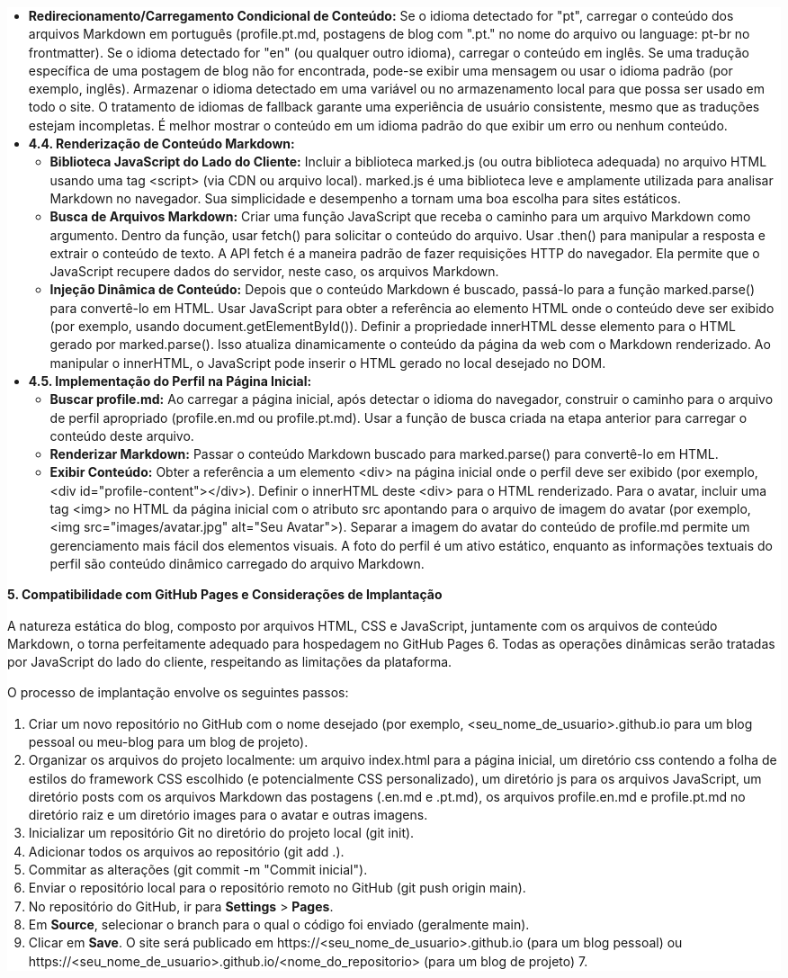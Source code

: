   * **Redirecionamento/Carregamento Condicional de Conteúdo:** Se o idioma detectado for "pt", carregar o conteúdo dos arquivos Markdown em português (profile.pt.md, postagens de blog com ".pt." no nome do arquivo ou language: pt-br no frontmatter). Se o idioma detectado for "en" (ou qualquer outro idioma), carregar o conteúdo em inglês. Se uma tradução específica de uma postagem de blog não for encontrada, pode-se exibir uma mensagem ou usar o idioma padrão (por exemplo, inglês). Armazenar o idioma detectado em uma variável ou no armazenamento local para que possa ser usado em todo o site. O tratamento de idiomas de fallback garante uma experiência de usuário consistente, mesmo que as traduções estejam incompletas. É melhor mostrar o conteúdo em um idioma padrão do que exibir um erro ou nenhum conteúdo.  
* **4.4. Renderização de Conteúdo Markdown:**  
  * **Biblioteca JavaScript do Lado do Cliente:** Incluir a biblioteca marked.js (ou outra biblioteca adequada) no arquivo HTML usando uma tag \<script\> (via CDN ou arquivo local). marked.js é uma biblioteca leve e amplamente utilizada para analisar Markdown no navegador. Sua simplicidade e desempenho a tornam uma boa escolha para sites estáticos.  
  * **Busca de Arquivos Markdown:** Criar uma função JavaScript que receba o caminho para um arquivo Markdown como argumento. Dentro da função, usar fetch() para solicitar o conteúdo do arquivo. Usar .then() para manipular a resposta e extrair o conteúdo de texto. A API fetch é a maneira padrão de fazer requisições HTTP do navegador. Ela permite que o JavaScript recupere dados do servidor, neste caso, os arquivos Markdown.  
  * **Injeção Dinâmica de Conteúdo:** Depois que o conteúdo Markdown é buscado, passá-lo para a função marked.parse() para convertê-lo em HTML. Usar JavaScript para obter a referência ao elemento HTML onde o conteúdo deve ser exibido (por exemplo, usando document.getElementById()). Definir a propriedade innerHTML desse elemento para o HTML gerado por marked.parse(). Isso atualiza dinamicamente o conteúdo da página da web com o Markdown renderizado. Ao manipular o innerHTML, o JavaScript pode inserir o HTML gerado no local desejado no DOM.  
* **4.5. Implementação do Perfil na Página Inicial:**  
  * **Buscar profile.md:** Ao carregar a página inicial, após detectar o idioma do navegador, construir o caminho para o arquivo de perfil apropriado (profile.en.md ou profile.pt.md). Usar a função de busca criada na etapa anterior para carregar o conteúdo deste arquivo.  
  * **Renderizar Markdown:** Passar o conteúdo Markdown buscado para marked.parse() para convertê-lo em HTML.  
  * **Exibir Conteúdo:** Obter a referência a um elemento \<div\> na página inicial onde o perfil deve ser exibido (por exemplo, \<div id="profile-content"\>\</div\>). Definir o innerHTML deste \<div\> para o HTML renderizado. Para o avatar, incluir uma tag \<img\> no HTML da página inicial com o atributo src apontando para o arquivo de imagem do avatar (por exemplo, \<img src="images/avatar.jpg" alt="Seu Avatar"\>). Separar a imagem do avatar do conteúdo de profile.md permite um gerenciamento mais fácil dos elementos visuais. A foto do perfil é um ativo estático, enquanto as informações textuais do perfil são conteúdo dinâmico carregado do arquivo Markdown.

**5\. Compatibilidade com GitHub Pages e Considerações de Implantação**

A natureza estática do blog, composto por arquivos HTML, CSS e JavaScript, juntamente com os arquivos de conteúdo Markdown, o torna perfeitamente adequado para hospedagem no GitHub Pages 6. Todas as operações dinâmicas serão tratadas por JavaScript do lado do cliente, respeitando as limitações da plataforma.

O processo de implantação envolve os seguintes passos:

1. Criar um novo repositório no GitHub com o nome desejado (por exemplo, \<seu\_nome\_de\_usuario\>.github.io para um blog pessoal ou meu-blog para um blog de projeto).  
2. Organizar os arquivos do projeto localmente: um arquivo index.html para a página inicial, um diretório css contendo a folha de estilos do framework CSS escolhido (e potencialmente CSS personalizado), um diretório js para os arquivos JavaScript, um diretório posts com os arquivos Markdown das postagens (.en.md e .pt.md), os arquivos profile.en.md e profile.pt.md no diretório raiz e um diretório images para o avatar e outras imagens.  
3. Inicializar um repositório Git no diretório do projeto local (git init).  
4. Adicionar todos os arquivos ao repositório (git add .).  
5. Commitar as alterações (git commit \-m "Commit inicial").  
6. Enviar o repositório local para o repositório remoto no GitHub (git push origin main).  
7. No repositório do GitHub, ir para **Settings** \> **Pages**.  
8. Em **Source**, selecionar o branch para o qual o código foi enviado (geralmente main).  
9. Clicar em **Save**. O site será publicado em https://\<seu\_nome\_de\_usuario\>.github.io (para um blog pessoal) ou https://\<seu\_nome\_de\_usuario\>.github.io/\<nome\_do\_repositorio\> (para um blog de projeto) 7.
